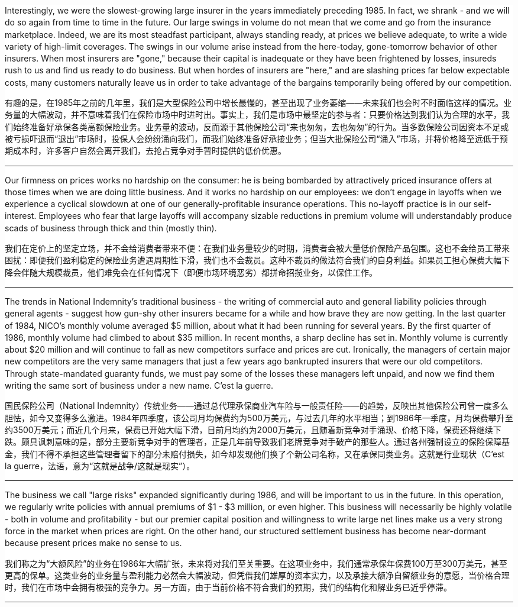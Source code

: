 
Interestingly, we were the slowest-growing large insurer in the years immediately preceding 1985. In fact, we shrank - and we will do so again from time to time in the future. Our large swings in volume do not mean that we come and go from the insurance marketplace. Indeed, we are its most steadfast participant, always standing ready, at prices we believe adequate, to write a wide variety of high-limit coverages. The swings in our volume arise instead from the here-today, gone-tomorrow behavior of other insurers. When most insurers are "gone," because their capital is inadequate or they have been frightened by losses, insureds rush to us and find us ready to do business. But when hordes of insurers are "here," and are slashing prices far below expectable costs, many customers naturally leave us in order to take advantage of the bargains temporarily being offered by our competition.

有趣的是，在1985年之前的几年里，我们是大型保险公司中增长最慢的，甚至出现了业务萎缩——未来我们也会时不时面临这样的情况。业务量的大幅波动，并不意味着我们在保险市场中时进时出。事实上，我们是市场中最坚定的参与者：只要价格达到我们认为合理的水平，我们始终准备好承保各类高额保险业务。业务量的波动，反而源于其他保险公司“来也匆匆，去也匆匆”的行为。当多数保险公司因资本不足或被亏损吓退而“退出”市场时，投保人会纷纷涌向我们，而我们始终准备好承接业务；但当大批保险公司“涌入”市场，并将价格降至远低于预期成本时，许多客户自然会离开我们，去抢占竞争对手暂时提供的低价优惠。

---

Our firmness on prices works no hardship on the consumer: he is being bombarded by attractively priced insurance offers at those times when we are doing little business. And it works no hardship on our employees: we don’t engage in layoffs when we experience a cyclical slowdown at one of our generally-profitable insurance operations. This no-layoff practice is in our self-interest. Employees who fear that large layoffs will accompany sizable reductions in premium volume will understandably produce scads of business through thick and thin (mostly thin).

我们在定价上的坚定立场，并不会给消费者带来不便：在我们业务量较少的时期，消费者会被大量低价保险产品包围。这也不会给员工带来困扰：即便我们盈利稳定的保险业务遭遇周期性下滑，我们也不会裁员。这种不裁员的做法符合我们的自身利益。如果员工担心保费大幅下降会伴随大规模裁员，他们难免会在任何情况下（即便市场环境恶劣）都拼命招揽业务，以保住工作。

---

The trends in National Indemnity’s traditional business - the writing of commercial auto and general liability policies through general agents - suggest how gun-shy other insurers became for a while and how brave they are now getting. In the last quarter of 1984, NICO’s monthly volume averaged $5 million, about what it had been running for several years. By the first quarter of 1986, monthly volume had climbed to about $35 million. In recent months, a sharp decline has set in. Monthly volume is currently about $20 million and will continue to fall as new competitors surface and prices are cut. Ironically, the managers of certain major new competitors are the very same managers that just a few years ago bankrupted insurers that were our old competitors. Through state-mandated guaranty funds, we must pay some of the losses these managers left unpaid, and now we find them writing the same sort of business under a new name. C’est la guerre.

国民保险公司（National Indemnity）传统业务——通过总代理承保商业汽车险与一般责任险——的趋势，反映出其他保险公司曾一度多么胆怯，如今又变得多么激进。1984年四季度，该公司月均保费约为500万美元，与过去几年的水平相当；到1986年一季度，月均保费攀升至约3500万美元；而近几个月来，保费已开始大幅下滑，目前月均约为2000万美元，且随着新竞争对手涌现、价格下降，保费还将继续下跌。颇具讽刺意味的是，部分主要新竞争对手的管理者，正是几年前导致我们老牌竞争对手破产的那些人。通过各州强制设立的保险保障基金，我们不得不承担这些管理者留下的部分未赔付损失，如今却发现他们换了个新公司名称，又在承保同类业务。这就是行业现状（C’est la guerre，法语，意为“这就是战争/这就是现实”）。

---

The business we call "large risks" expanded significantly during 1986, and will be important to us in the future. In this operation, we regularly write policies with annual premiums of $1 - $3 million, or even higher. This business will necessarily be highly volatile - both in volume and profitability - but our premier capital position and willingness to write large net lines make us a very strong force in the market when prices are right. On the other hand, our structured settlement business has become near-dormant because present prices make no sense to us.

我们称之为“大额风险”的业务在1986年大幅扩张，未来将对我们至关重要。在这项业务中，我们通常承保年保费100万至300万美元，甚至更高的保单。这类业务的业务量与盈利能力必然会大幅波动，但凭借我们雄厚的资本实力，以及承接大额净自留额业务的意愿，当价格合理时，我们在市场中会拥有极强的竞争力。另一方面，由于当前价格不符合我们的预期，我们的结构化和解业务已近乎停滞。

---